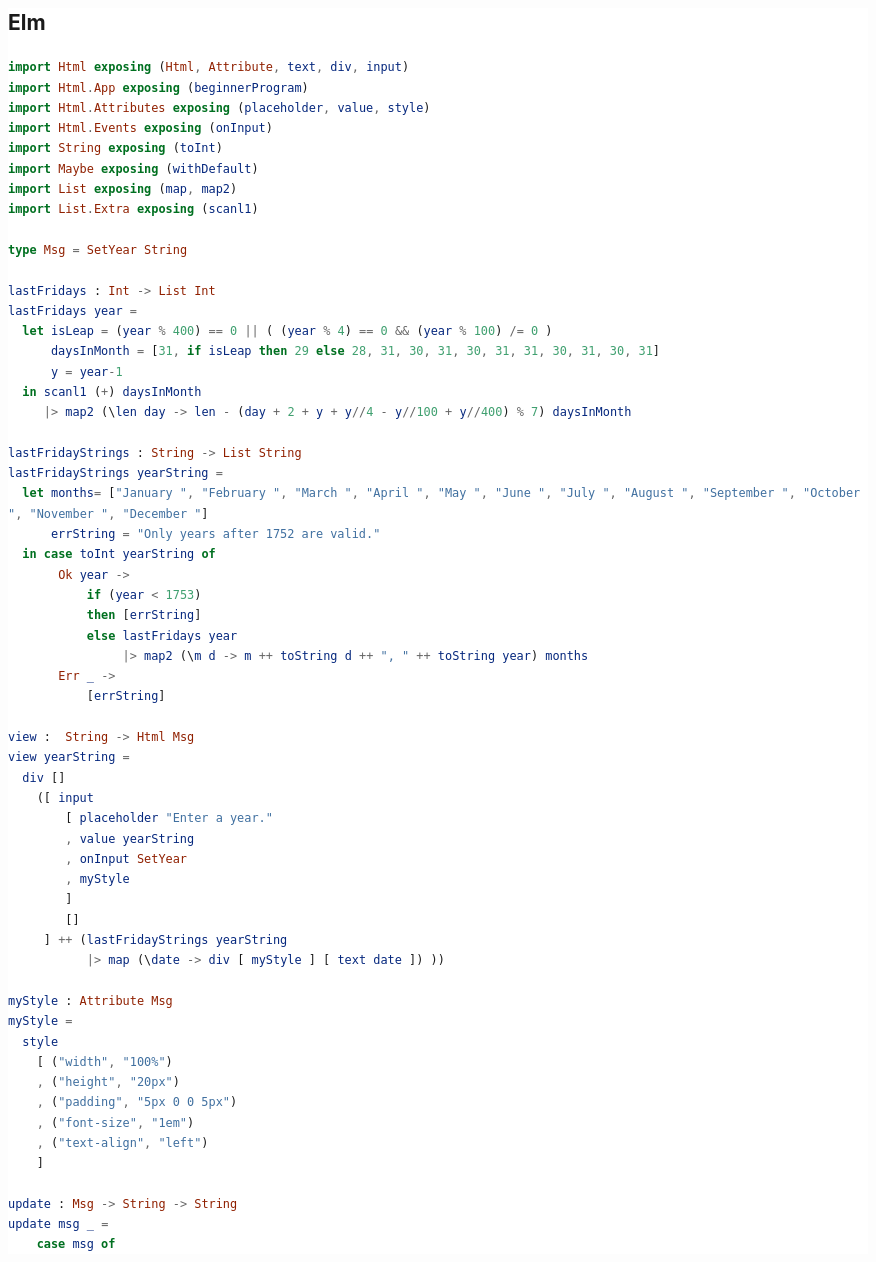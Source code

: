 
## Elm


```elm
import Html exposing (Html, Attribute, text, div, input)
import Html.App exposing (beginnerProgram)
import Html.Attributes exposing (placeholder, value, style)
import Html.Events exposing (onInput)
import String exposing (toInt)
import Maybe exposing (withDefault)
import List exposing (map, map2)
import List.Extra exposing (scanl1)

type Msg = SetYear String

lastFridays : Int -> List Int
lastFridays year =
  let isLeap = (year % 400) == 0 || ( (year % 4) == 0 && (year % 100) /= 0 )
      daysInMonth = [31, if isLeap then 29 else 28, 31, 30, 31, 30, 31, 31, 30, 31, 30, 31]
      y = year-1
  in scanl1 (+) daysInMonth
     |> map2 (\len day -> len - (day + 2 + y + y//4 - y//100 + y//400) % 7) daysInMonth

lastFridayStrings : String -> List String
lastFridayStrings yearString =
  let months= ["January ", "February ", "March ", "April ", "May ", "June ", "July ", "August ", "September ", "October ", "November ", "December "]
      errString = "Only years after 1752 are valid."
  in case toInt yearString of
       Ok year ->
           if (year < 1753)
           then [errString]
           else lastFridays year
                |> map2 (\m d -> m ++ toString d ++ ", " ++ toString year) months
       Err _ ->
           [errString]

view :  String -> Html Msg
view yearString =
  div []
    ([ input
        [ placeholder "Enter a year."
        , value yearString
        , onInput SetYear
        , myStyle
        ]
        []
     ] ++ (lastFridayStrings yearString
           |> map (\date -> div [ myStyle ] [ text date ]) ))

myStyle : Attribute Msg
myStyle =
  style
    [ ("width", "100%")
    , ("height", "20px")
    , ("padding", "5px 0 0 5px")
    , ("font-size", "1em")
    , ("text-align", "left")
    ]

update : Msg -> String -> String
update msg _ =
    case msg of
```